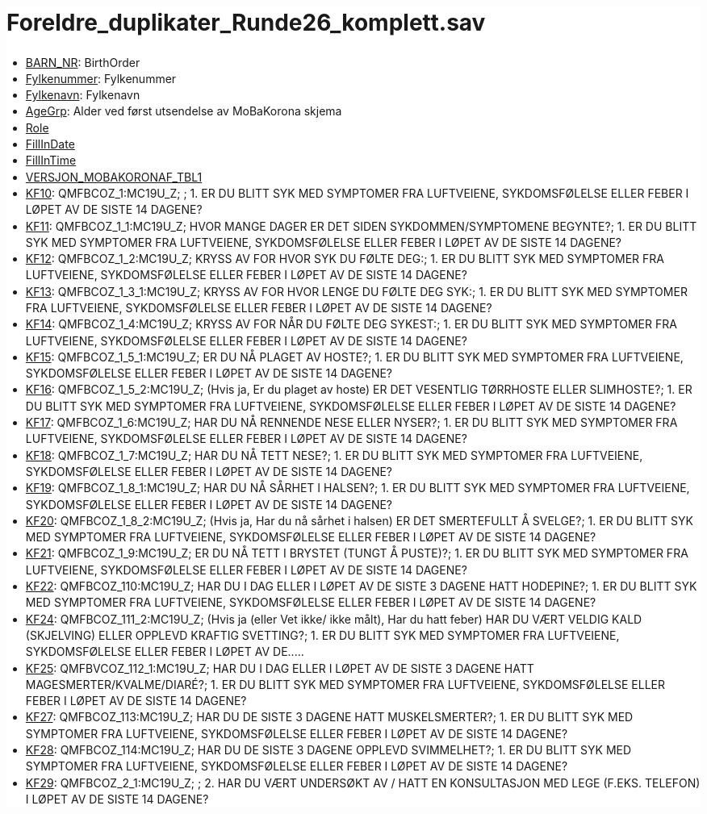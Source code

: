 # Foreldre_duplikater_Runde26_komplett.sav
- [BARN_NR](Foreldre_duplikater_Runde26_komplett.md#BARN_NR): BirthOrder
- [Fylkenummer](Foreldre_duplikater_Runde26_komplett.md#Fylkenummer): Fylkenummer
- [Fylkenavn](Foreldre_duplikater_Runde26_komplett.md#Fylkenavn): Fylkenavn
- [AgeGrp](Foreldre_duplikater_Runde26_komplett.md#AgeGrp): Alder ved først utsendelse av MoBaKorona skjema
- [Role](Foreldre_duplikater_Runde26_komplett.md#Role)
- [FillInDate](Foreldre_duplikater_Runde26_komplett.md#FillInDate)
- [FillInTime](Foreldre_duplikater_Runde26_komplett.md#FillInTime)
- [VERSJON_MOBAKORONAF_TBL1](Foreldre_duplikater_Runde26_komplett.md#VERSJON_MOBAKORONAF_TBL1)
- [KF10](Foreldre_duplikater_Runde26_komplett.md#KF10): QMFBCOZ_1:MC19U_Z; ; 1. ER DU BLITT SYK MED SYMPTOMER FRA LUFTVEIENE, SYKDOMSFØLELSE ELLER FEBER I LØPET AV DE SISTE 14 DAGENE?
- [KF11](Foreldre_duplikater_Runde26_komplett.md#KF11): QMFBCOZ_1_1:MC19U_Z; HVOR MANGE DAGER ER DET SIDEN SYKDOMMEN/SYMPTOMENE BEGYNTE?; 1. ER DU BLITT SYK MED SYMPTOMER FRA LUFTVEIENE, SYKDOMSFØLELSE ELLER FEBER I LØPET AV DE SISTE 14 DAGENE?
- [KF12](Foreldre_duplikater_Runde26_komplett.md#KF12): QMFBCOZ_1_2:MC19U_Z; KRYSS AV FOR HVOR SYK DU FØLTE DEG:; 1. ER DU BLITT SYK MED SYMPTOMER FRA LUFTVEIENE, SYKDOMSFØLELSE ELLER FEBER I LØPET AV DE SISTE 14 DAGENE?
- [KF13](Foreldre_duplikater_Runde26_komplett.md#KF13): QMFBCOZ_1_3_1:MC19U_Z; KRYSS AV FOR HVOR LENGE DU FØLTE DEG SYK:; 1. ER DU BLITT SYK MED SYMPTOMER FRA LUFTVEIENE, SYKDOMSFØLELSE ELLER FEBER I LØPET AV DE SISTE 14 DAGENE?
- [KF14](Foreldre_duplikater_Runde26_komplett.md#KF14): QMFBCOZ_1_4:MC19U_Z; KRYSS AV FOR NÅR DU FØLTE DEG SYKEST:; 1. ER DU BLITT SYK MED SYMPTOMER FRA LUFTVEIENE, SYKDOMSFØLELSE ELLER FEBER I LØPET AV DE SISTE 14 DAGENE?
- [KF15](Foreldre_duplikater_Runde26_komplett.md#KF15): QMFBCOZ_1_5_1:MC19U_Z; ER DU NÅ PLAGET AV HOSTE?; 1. ER DU BLITT SYK MED SYMPTOMER FRA LUFTVEIENE, SYKDOMSFØLELSE ELLER FEBER I LØPET AV DE SISTE 14 DAGENE?
- [KF16](Foreldre_duplikater_Runde26_komplett.md#KF16): QMFBCOZ_1_5_2:MC19U_Z; (Hvis ja, Er du plaget av hoste) ER DET VESENTLIG TØRRHOSTE ELLER SLIMHOSTE?; 1. ER DU BLITT SYK MED SYMPTOMER FRA LUFTVEIENE, SYKDOMSFØLELSE ELLER FEBER I LØPET AV DE SISTE 14 DAGENE?
- [KF17](Foreldre_duplikater_Runde26_komplett.md#KF17): QMFBCOZ_1_6:MC19U_Z; HAR DU NÅ RENNENDE NESE ELLER NYSER?; 1. ER DU BLITT SYK MED SYMPTOMER FRA LUFTVEIENE, SYKDOMSFØLELSE ELLER FEBER I LØPET AV DE SISTE 14 DAGENE?
- [KF18](Foreldre_duplikater_Runde26_komplett.md#KF18): QMFBCOZ_1_7:MC19U_Z; HAR DU NÅ TETT NESE?; 1. ER DU BLITT SYK MED SYMPTOMER FRA LUFTVEIENE, SYKDOMSFØLELSE ELLER FEBER I LØPET AV DE SISTE 14 DAGENE?
- [KF19](Foreldre_duplikater_Runde26_komplett.md#KF19): QMFBCOZ_1_8_1:MC19U_Z; HAR DU NÅ SÅRHET I HALSEN?; 1. ER DU BLITT SYK MED SYMPTOMER FRA LUFTVEIENE, SYKDOMSFØLELSE ELLER FEBER I LØPET AV DE SISTE 14 DAGENE?
- [KF20](Foreldre_duplikater_Runde26_komplett.md#KF20): QMFBCOZ_1_8_2:MC19U_Z; (Hvis ja, Har du nå sårhet i halsen) ER DET SMERTEFULLT Å SVELGE?; 1. ER DU BLITT SYK MED SYMPTOMER FRA LUFTVEIENE, SYKDOMSFØLELSE ELLER FEBER I LØPET AV DE SISTE 14 DAGENE?
- [KF21](Foreldre_duplikater_Runde26_komplett.md#KF21): QMFBCOZ_1_9:MC19U_Z; ER DU NÅ TETT I BRYSTET (TUNGT Å PUSTE)?; 1. ER DU BLITT SYK MED SYMPTOMER FRA LUFTVEIENE, SYKDOMSFØLELSE ELLER FEBER I LØPET AV DE SISTE 14 DAGENE?
- [KF22](Foreldre_duplikater_Runde26_komplett.md#KF22): QMFBCOZ_110:MC19U_Z; HAR DU I DAG ELLER I LØPET AV DE SISTE 3 DAGENE HATT HODEPINE?; 1. ER DU BLITT SYK MED SYMPTOMER FRA LUFTVEIENE, SYKDOMSFØLELSE ELLER FEBER I LØPET AV DE SISTE 14 DAGENE?
- [KF24](Foreldre_duplikater_Runde26_komplett.md#KF24): QMFBCOZ_111_2:MC19U_Z; (Hvis ja (eller Vet ikke/ ikke målt), Har du hatt feber) HAR DU VÆRT VELDIG KALD (SKJELVING) ELLER OPPLEVD KRAFTIG SVETTING?; 1. ER DU BLITT SYK MED SYMPTOMER FRA LUFTVEIENE, SYKDOMSFØLELSE ELLER FEBER I LØPET AV DE.....
- [KF25](Foreldre_duplikater_Runde26_komplett.md#KF25): QMFBVCOZ_112_1:MC19U_Z; HAR DU I DAG ELLER I LØPET AV DE SISTE 3 DAGENE HATT MAGESMERTER/KVALME/DIARÉ?; 1. ER DU BLITT SYK MED SYMPTOMER FRA LUFTVEIENE, SYKDOMSFØLELSE ELLER FEBER I LØPET AV DE SISTE 14 DAGENE?
- [KF27](Foreldre_duplikater_Runde26_komplett.md#KF27): QMFBCOZ_113:MC19U_Z; HAR DU DE SISTE 3 DAGENE HATT MUSKELSMERTER?; 1. ER DU BLITT SYK MED SYMPTOMER FRA LUFTVEIENE, SYKDOMSFØLELSE ELLER FEBER I LØPET AV DE SISTE 14 DAGENE?
- [KF28](Foreldre_duplikater_Runde26_komplett.md#KF28): QMFBCOZ_114:MC19U_Z; HAR DU DE SISTE 3 DAGENE OPPLEVD SVIMMELHET?; 1. ER DU BLITT SYK MED SYMPTOMER FRA LUFTVEIENE, SYKDOMSFØLELSE ELLER FEBER I LØPET AV DE SISTE 14 DAGENE?
- [KF29](Foreldre_duplikater_Runde26_komplett.md#KF29): QMFBCOZ_2_1:MC19U_Z; ; 2. HAR DU VÆRT UNDERSØKT AV / HATT EN KONSULTASJON MED LEGE (F.EKS. TELEFON) I LØPET AV DE SISTE 14 DAGENE?